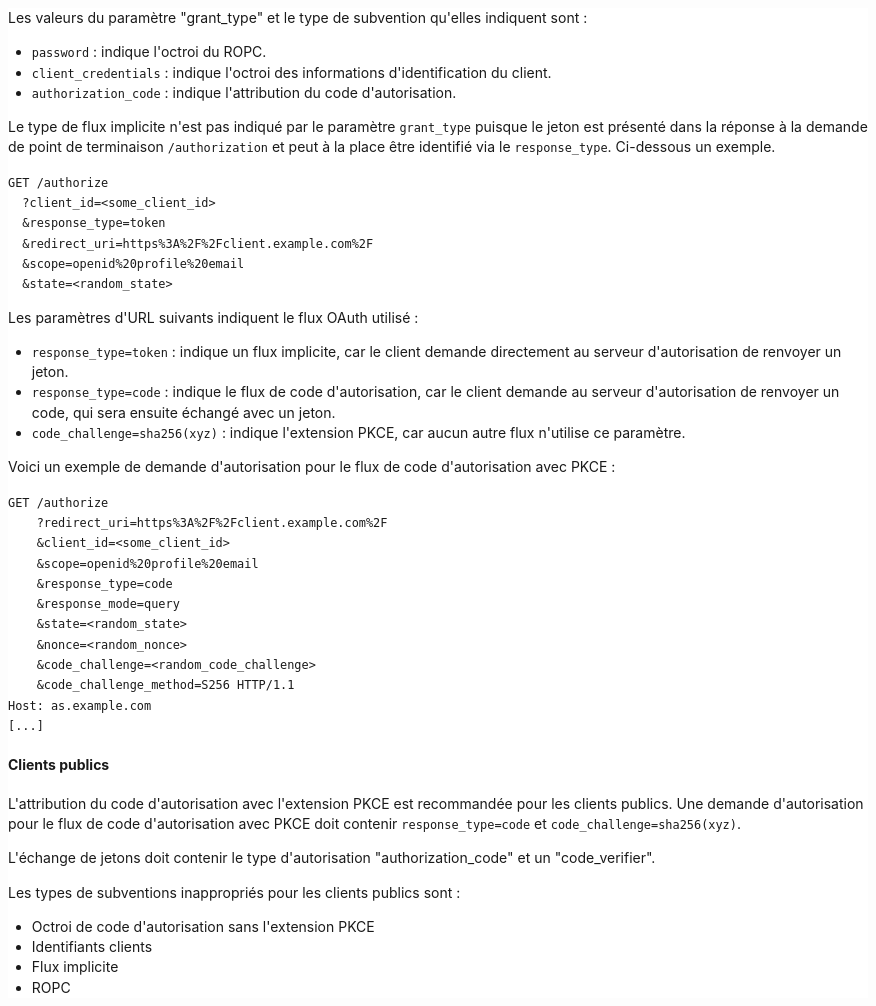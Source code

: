 Les valeurs du paramètre "grant_type" et le type de subvention qu'elles indiquent sont :

- `password` : indique l'octroi du ROPC.
- `client_credentials` : indique l'octroi des informations d'identification du client.
- `authorization_code` : indique l'attribution du code d'autorisation.

Le type de flux implicite n'est pas indiqué par le paramètre `grant_type` puisque le jeton est présenté dans la réponse à la demande de point de terminaison `/authorization` et peut à la place être identifié via le `response_type`. Ci-dessous un exemple.

```http
GET /authorize
  ?client_id=<some_client_id>
  &response_type=token 
  &redirect_uri=https%3A%2F%2Fclient.example.com%2F
  &scope=openid%20profile%20email
  &state=<random_state>
```

Les paramètres d'URL suivants indiquent le flux OAuth utilisé :

- `response_type=token` : indique un flux implicite, car le client demande directement au serveur d'autorisation de renvoyer un jeton.
- `response_type=code` : indique le flux de code d'autorisation, car le client demande au serveur d'autorisation de renvoyer un code, qui sera ensuite échangé avec un jeton.
- `code_challenge=sha256(xyz)` : indique l'extension PKCE, car aucun autre flux n'utilise ce paramètre.

Voici un exemple de demande d'autorisation pour le flux de code d'autorisation avec PKCE :

```http
GET /authorize
    ?redirect_uri=https%3A%2F%2Fclient.example.com%2F
    &client_id=<some_client_id>
    &scope=openid%20profile%20email
    &response_type=code
    &response_mode=query
    &state=<random_state>
    &nonce=<random_nonce>
    &code_challenge=<random_code_challenge>
    &code_challenge_method=S256 HTTP/1.1
Host: as.example.com
[...]
```

#### Clients publics

L'attribution du code d'autorisation avec l'extension PKCE est recommandée pour les clients publics. Une demande d'autorisation pour le flux de code d'autorisation avec PKCE doit contenir `response_type=code` et `code_challenge=sha256(xyz)`.

L'échange de jetons doit contenir le type d'autorisation "authorization_code" et un "code_verifier".

Les types de subventions inappropriés pour les clients publics sont :

- Octroi de code d'autorisation sans l'extension PKCE
- Identifiants clients
- Flux implicite
- ROPC
